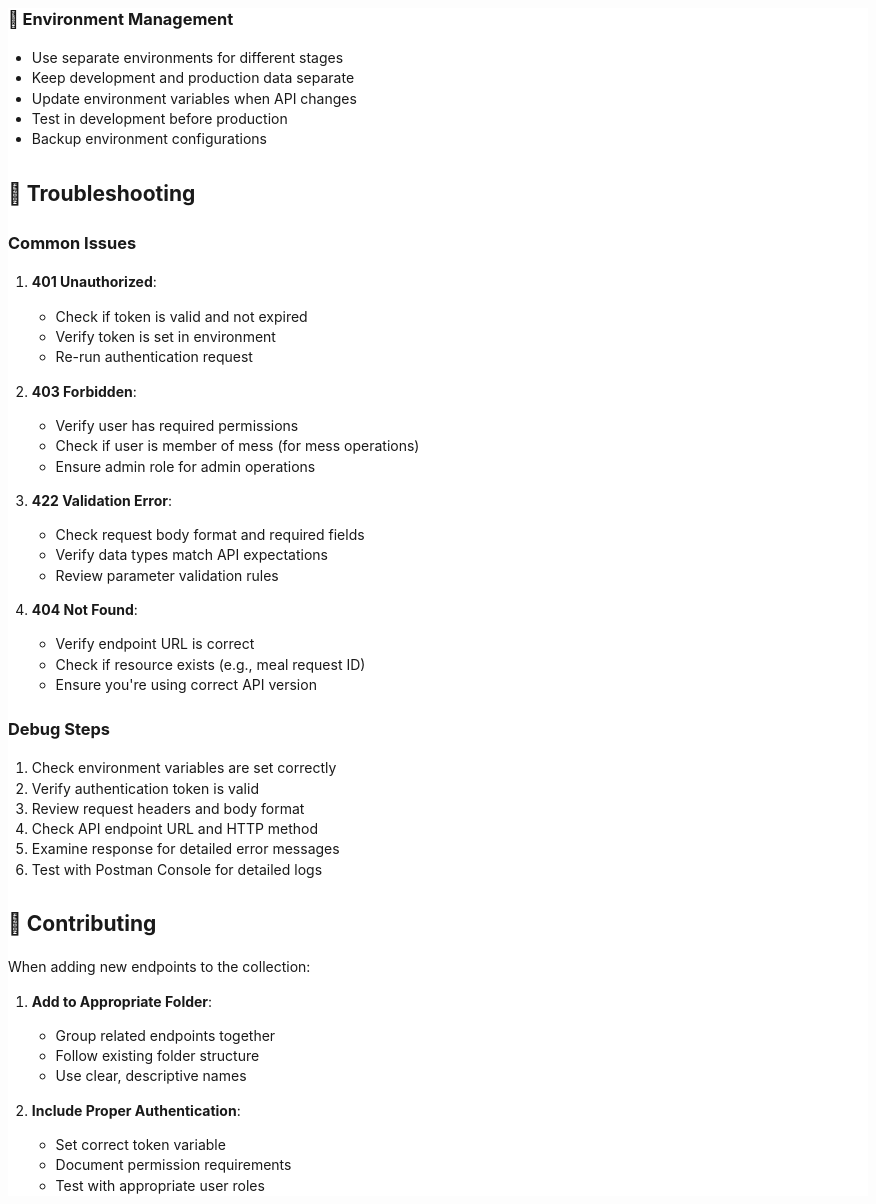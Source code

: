 ### 🔄 Environment Management
- Use separate environments for different stages
- Keep development and production data separate
- Update environment variables when API changes
- Test in development before production
- Backup environment configurations

## 🚨 Troubleshooting

### Common Issues
1. **401 Unauthorized**: 
   - Check if token is valid and not expired
   - Verify token is set in environment
   - Re-run authentication request

2. **403 Forbidden**: 
   - Verify user has required permissions
   - Check if user is member of mess (for mess operations)
   - Ensure admin role for admin operations

3. **422 Validation Error**: 
   - Check request body format and required fields
   - Verify data types match API expectations
   - Review parameter validation rules

4. **404 Not Found**:
   - Verify endpoint URL is correct
   - Check if resource exists (e.g., meal request ID)
   - Ensure you're using correct API version

### Debug Steps
1. Check environment variables are set correctly
2. Verify authentication token is valid
3. Review request headers and body format
4. Check API endpoint URL and HTTP method
5. Examine response for detailed error messages
6. Test with Postman Console for detailed logs

## 🤝 Contributing

When adding new endpoints to the collection:

1. **Add to Appropriate Folder**: 
   - Group related endpoints together
   - Follow existing folder structure
   - Use clear, descriptive names

2. **Include Proper Authentication**:
   - Set correct token variable
   - Document permission requirements
   - Test with appropriate user roles
